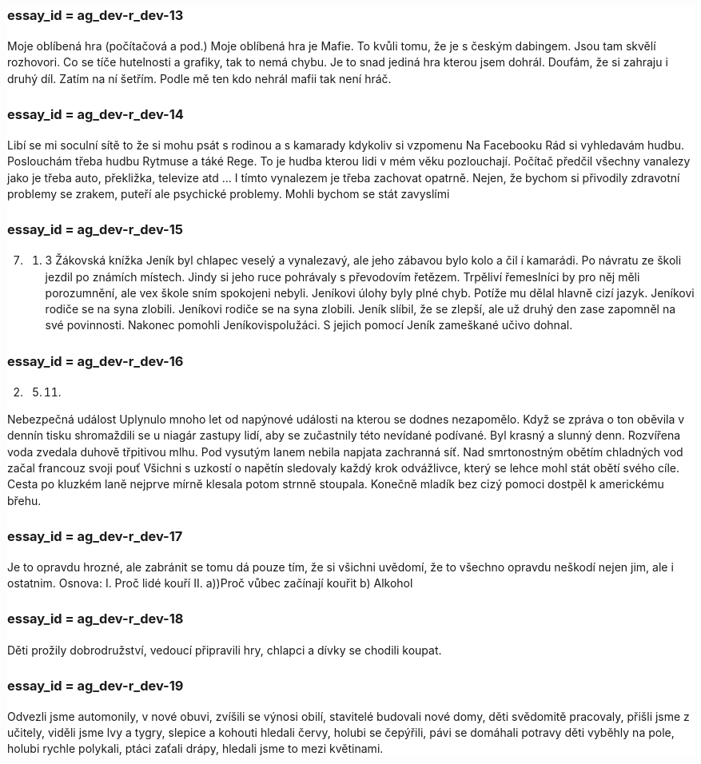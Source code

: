 ### essay_id = ag_dev-r_dev-13
Moje oblíbená hra (počítačová a pod.)
Moje oblíbená hra je Mafie. To kvůli tomu, že je s českým dabingem. Jsou tam skvělí rozhovori. Co se tíče hutelnosti a grafiky, tak to nemá chybu. Je to snad jediná hra kterou jsem dohrál. Doufám, že si zahraju i druhý díl. Zatím na ní šetřím. Podle mě ten kdo nehrál mafii tak není hráč.

### essay_id = ag_dev-r_dev-14
Libí se mi soculní sítě to že si mohu psát s rodinou a s kamarady kdykoliv si vzpomenu Na Facebooku Rád si vyhledavám hudbu. Poslouchám třeba hudbu Rytmuse a táké Rege. To je hudba kterou lidi v mém věku pozlouchají.
Počítač předčil všechny vanalezy jako je třeba auto, překližka, televize atd … I tímto vynalezem je třeba zachovat opatrně. Nejen, že bychom si přivodily zdravotní problemy se zrakem, puteří ale psychické problemy. Mohli bychom se stát zavyslími

### essay_id = ag_dev-r_dev-15
7. 1. 3
Žákovská knížka
Jeník byl chlapec veselý a vynalezavý, ale jeho zábavou bylo kolo a čil í kamarádi. Po návratu ze školi jezdil po známích místech. Jindy si jeho ruce pohrávaly s převodovím řetězem. Trpěliví řemeslníci by pro něj měli porozumnění, ale vex škole sním spokojeni nebyli. Jeníkovi úlohy byly plné chyb. Potíže mu dělal hlavně cizí jazyk. Jeníkovi rodiče se na syna zlobili. Jeníkovi rodiče se na syna zlobili. Jeník slíbil, že se zlepší, ale už druhý den zase zapomněl na své povinnosti. Nakonec pomohli Jeníkovispolužáci. S jejich pomocí Jeník zameškané učivo dohnal.

### essay_id = ag_dev-r_dev-16
2. 5. 11.
Nebezpečná událost
Uplynulo mnoho let od napýnové události na kterou se dodnes nezapomělo. Když se zpráva o ton oběvila v dennín tisku shromaždili se u niagár zastupy lidí, aby se zučastnily této nevídané podívané. Byl krasný a slunný denn. Rozvířena voda zvedala duhově třpitivou mlhu. Pod vysutým lanem nebila napjata zachranná síť. Nad smrtonostným obětím chladných vod začal francouz svoji pouť Všichni s uzkostí o napětín sledovaly každý krok odvážlivce, který se lehce mohl stát obětí svého cíle. Cesta po kluzkém laně nejprve mírně klesala potom strnně stoupala. Konečně mladík bez cizý pomoci dostpěl k americkému břehu.

### essay_id = ag_dev-r_dev-17
Je to opravdu hrozné, ale zabránit se tomu dá pouze tím, že si všichni uvědomí, že to všechno opravdu neškodí nejen jim, ale i ostatnim.
Osnova: I. Proč lidé kouří
II. a))Proč vůbec začínají kouřit
b) Alkohol

### essay_id = ag_dev-r_dev-18
Děti prožily dobrodružství, vedoucí připravili hry, chlapci a dívky se chodili koupat.

### essay_id = ag_dev-r_dev-19
Odvezli jsme automonily, v nové obuvi, zvíšili se výnosi obilí, stavitelé budovali nové domy, děti svědomitě pracovaly, přišli jsme z učitely, viděli jsme lvy a tygry, slepice a kohouti hledali červy, holubi se čepýřili, pávi se domáhali potravy děti vyběhly na pole, holubi rychle polykali, ptáci zaťali drápy, hledali jsme to mezi květinami.
